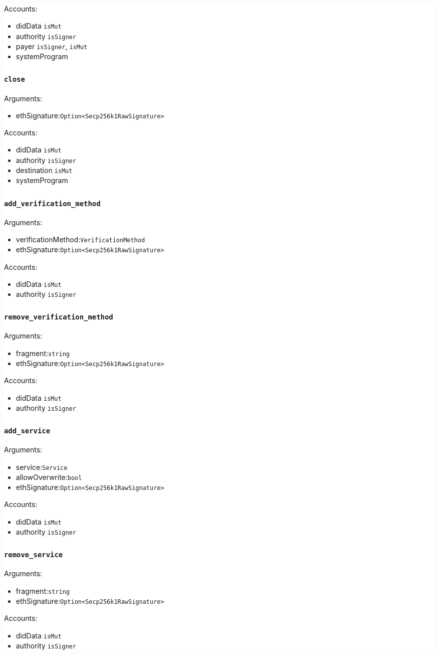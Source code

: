 Accounts:
- didData `isMut`
- authority `isSigner`
- payer `isSigner`, `isMut`
- systemProgram

### `close`
Arguments:
- ethSignature:`Option<Secp256k1RawSignature>`

Accounts:
- didData `isMut`
- authority `isSigner`
- destination `isMut`
- systemProgram

### `add_verification_method`
Arguments:
- verificationMethod:`VerificationMethod`
- ethSignature:`Option<Secp256k1RawSignature>`

Accounts:
- didData `isMut`
- authority `isSigner`

### `remove_verification_method`
Arguments:
- fragment:`string`
- ethSignature:`Option<Secp256k1RawSignature>`

Accounts:
- didData `isMut`
- authority `isSigner`

### `add_service`
Arguments:
- service:`Service`
- allowOverwrite:`bool`
- ethSignature:`Option<Secp256k1RawSignature>`

Accounts:
- didData `isMut`
- authority `isSigner`

### `remove_service`
Arguments:
- fragment:`string`
- ethSignature:`Option<Secp256k1RawSignature>`

Accounts:
- didData `isMut`
- authority `isSigner`
